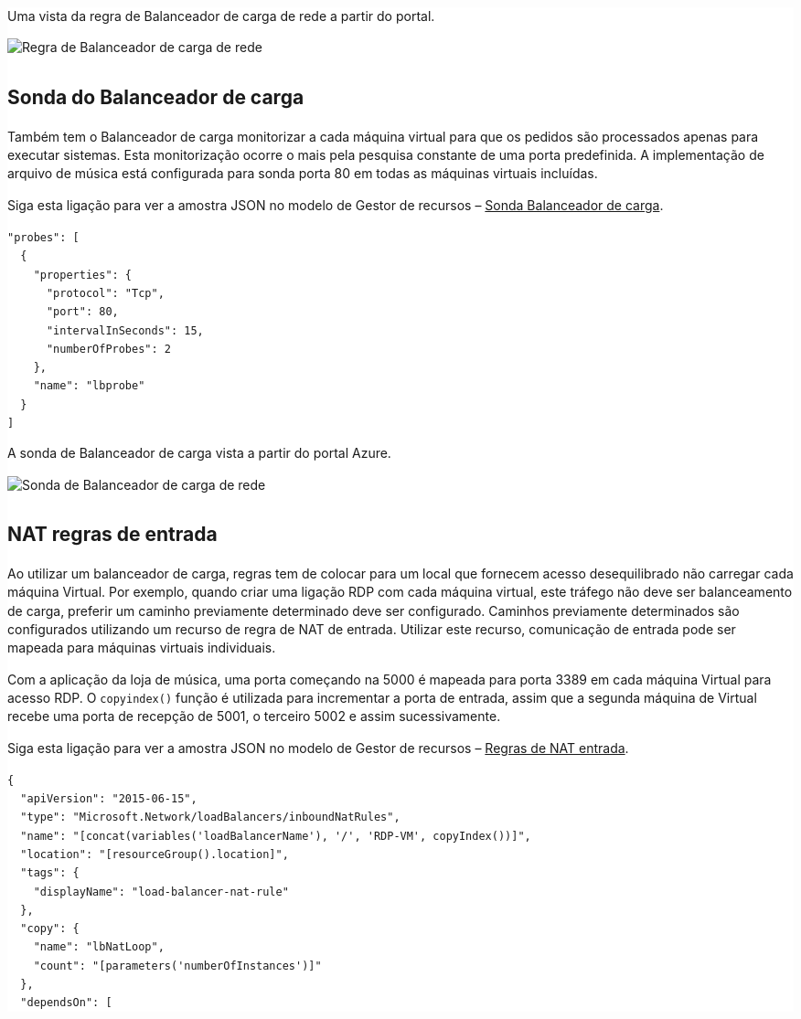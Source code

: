 Uma vista da regra de Balanceador de carga de rede a partir do portal.

![Regra de Balanceador de carga de rede](./media/virtual-machines-windows-dotnet-core/lbrule-win.png)

## <a name="load-balancer-probe"></a>Sonda do Balanceador de carga

Também tem o Balanceador de carga monitorizar a cada máquina virtual para que os pedidos são processados apenas para executar sistemas. Esta monitorização ocorre o mais pela pesquisa constante de uma porta predefinida. A implementação de arquivo de música está configurada para sonda porta 80 em todas as máquinas virtuais incluídas. 

Siga esta ligação para ver a amostra JSON no modelo de Gestor de recursos – [Sonda Balanceador de carga](https://github.com/Microsoft/dotnet-core-sample-templates/blob/master/dotnet-core-music-windows/azuredeploy.json#L247).


```none
"probes": [
  {
    "properties": {
      "protocol": "Tcp",
      "port": 80,
      "intervalInSeconds": 15,
      "numberOfProbes": 2
    },
    "name": "lbprobe"
  }
]
```

A sonda de Balanceador de carga vista a partir do portal Azure.

![Sonda de Balanceador de carga de rede](./media/virtual-machines-windows-dotnet-core/lbprobe-win.png)

## <a name="inbound-nat-rules"></a>NAT regras de entrada

Ao utilizar um balanceador de carga, regras tem de colocar para um local que fornecem acesso desequilibrado não carregar cada máquina Virtual. Por exemplo, quando criar uma ligação RDP com cada máquina virtual, este tráfego não deve ser balanceamento de carga, preferir um caminho previamente determinado deve ser configurado. Caminhos previamente determinados são configurados utilizando um recurso de regra de NAT de entrada. Utilizar este recurso, comunicação de entrada pode ser mapeada para máquinas virtuais individuais. 

Com a aplicação da loja de música, uma porta começando na 5000 é mapeada para porta 3389 em cada máquina Virtual para acesso RDP. O `copyindex()` função é utilizada para incrementar a porta de entrada, assim que a segunda máquina de Virtual recebe uma porta de recepção de 5001, o terceiro 5002 e assim sucessivamente.

Siga esta ligação para ver a amostra JSON no modelo de Gestor de recursos – [Regras de NAT entrada](https://github.com/Microsoft/dotnet-core-sample-templates/blob/master/dotnet-core-music-windows/azuredeploy.json#L260). 

```none
{
  "apiVersion": "2015-06-15",
  "type": "Microsoft.Network/loadBalancers/inboundNatRules",
  "name": "[concat(variables('loadBalancerName'), '/', 'RDP-VM', copyIndex())]",
  "location": "[resourceGroup().location]",
  "tags": {
    "displayName": "load-balancer-nat-rule"
  },
  "copy": {
    "name": "lbNatLoop",
    "count": "[parameters('numberOfInstances')]"
  },
  "dependsOn": [
```
